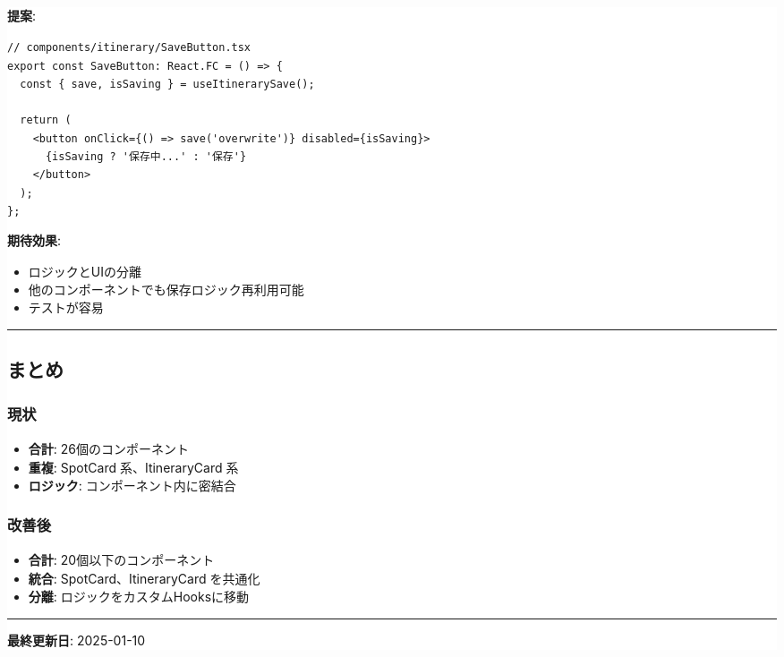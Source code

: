 **提案**:
```tsx
// components/itinerary/SaveButton.tsx
export const SaveButton: React.FC = () => {
  const { save, isSaving } = useItinerarySave();
  
  return (
    <button onClick={() => save('overwrite')} disabled={isSaving}>
      {isSaving ? '保存中...' : '保存'}
    </button>
  );
};
```

**期待効果**:
- ロジックとUIの分離
- 他のコンポーネントでも保存ロジック再利用可能
- テストが容易

---

## まとめ

### 現状
- **合計**: 26個のコンポーネント
- **重複**: SpotCard 系、ItineraryCard 系
- **ロジック**: コンポーネント内に密結合

### 改善後
- **合計**: 20個以下のコンポーネント
- **統合**: SpotCard、ItineraryCard を共通化
- **分離**: ロジックをカスタムHooksに移動

---

**最終更新日**: 2025-01-10

